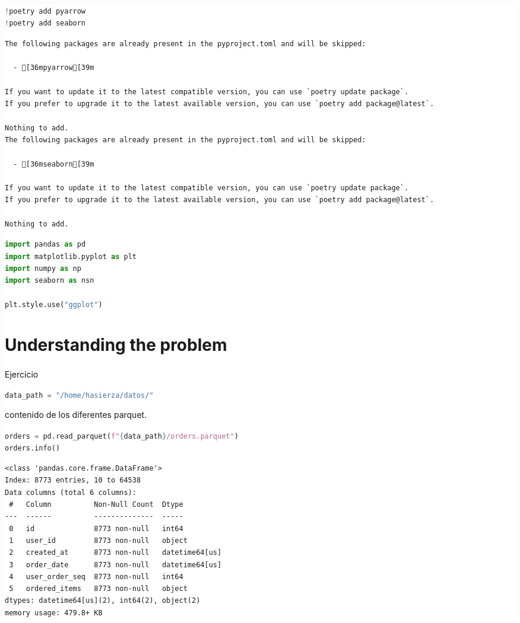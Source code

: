 ```python
!poetry add pyarrow
!poetry add seaborn
```

    The following packages are already present in the pyproject.toml and will be skipped:
    
      - [36mpyarrow[39m
    
    If you want to update it to the latest compatible version, you can use `poetry update package`.
    If you prefer to upgrade it to the latest available version, you can use `poetry add package@latest`.
    
    Nothing to add.
    The following packages are already present in the pyproject.toml and will be skipped:
    
      - [36mseaborn[39m
    
    If you want to update it to the latest compatible version, you can use `poetry update package`.
    If you prefer to upgrade it to the latest available version, you can use `poetry add package@latest`.
    
    Nothing to add.



```python
import pandas as pd
import matplotlib.pyplot as plt
import numpy as np
import seaborn as nsn

plt.style.use("ggplot")
```

# Understanding the problem

Ejercicio


```python
data_path = "/home/hasierza/datos/"
```

contenido de los diferentes parquet.


```python
orders = pd.read_parquet(f"{data_path}/orders.parquet")
orders.info()
```

    <class 'pandas.core.frame.DataFrame'>
    Index: 8773 entries, 10 to 64538
    Data columns (total 6 columns):
     #   Column          Non-Null Count  Dtype         
    ---  ------          --------------  -----         
     0   id              8773 non-null   int64         
     1   user_id         8773 non-null   object        
     2   created_at      8773 non-null   datetime64[us]
     3   order_date      8773 non-null   datetime64[us]
     4   user_order_seq  8773 non-null   int64         
     5   ordered_items   8773 non-null   object        
    dtypes: datetime64[us](2), int64(2), object(2)
    memory usage: 479.8+ KB
